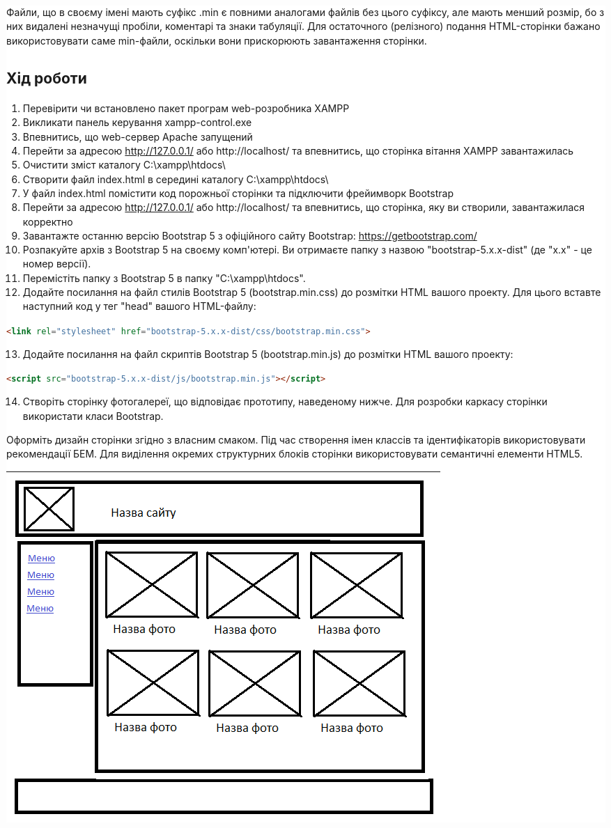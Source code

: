 Файли, що в своєму імені мають суфікс .min є повними аналогами файлів без цього суфіксу, але мають менший розмір, бо з них видалені незначущі пробіли, коментарі та знаки табуляції. Для остаточного (релізного) подання HTML-сторінки бажано використовувати саме min-файли, оскільки вони прискорюють завантаження сторінки.

## Хід роботи

1. Перевірити чи встановлено пакет програм web-розробника XAMPP
2. Викликати панель керування xampp-control.exe
3. Впевнитись, що web-сервер Apache запущений
4. Перейти за адресою http://127.0.0.1/ або http://localhost/ та впевнитись, що сторінка вітання XAMPP завантажилась
5. Очистити зміст каталогу C:\xampp\htdocs\
6. Створити файл index.html в середині каталогу C:\xampp\htdocs\
7. У файл index.html помістити код порожньої сторінки та підключити фрейимворк Bootstrap
8. Перейти за адресою http://127.0.0.1/ або http://localhost/ та впевнитись, що сторінка, яку ви створили, завантажилася корректно
9. Завантажте останню версію Bootstrap 5 з офіційного сайту Bootstrap: https://getbootstrap.com/
10. Розпакуйте архів з Bootstrap 5 на своєму комп'ютері. Ви отримаєте папку з назвою "bootstrap-5.x.x-dist" (де "x.x" - це номер версії).
11. Перемістіть папку з Bootstrap 5 в папку "C:\xampp\htdocs\".
12. Додайте посилання на файл стилів Bootstrap 5 (bootstrap.min.css) до розмітки HTML вашого проекту. Для цього вставте наступний код у тег "head" вашого HTML-файлу:
```html
<link rel="stylesheet" href="bootstrap-5.x.x-dist/css/bootstrap.min.css">
```
13.  Додайте посилання на файл скриптів Bootstrap 5 (bootstrap.min.js) до розмітки HTML вашого проекту:
```html
<script src="bootstrap-5.x.x-dist/js/bootstrap.min.js"></script>
```
14.  Створіть сторінку фотогалереї, що відповідає прототипу, наведеному нижче. Для розробки каркасу сторінки використати класи Bootstrap.

Оформіть дизайн сторінки згідно з власним смаком. Під час створення імен классів та ідентифікаторів використовувати рекомендації БЕМ. Для виділення окремих структурних блоків сторінки використовувати семантичні елементи HTML5.

|![Рис. Прототип сторінки на великий екран](img/06051.png)|
|:--------------------------------------------------------|